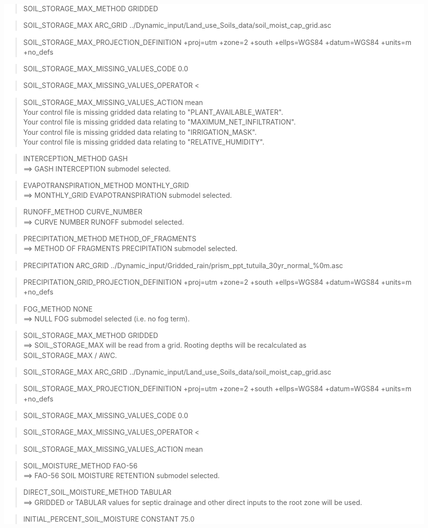 > SOIL_STORAGE_MAX_METHOD GRIDDED  

> SOIL_STORAGE_MAX ARC_GRID ../Dynamic_input/Land_use_Soils_data/soil_moist_cap_grid.asc  

> SOIL_STORAGE_MAX_PROJECTION_DEFINITION +proj=utm +zone=2 +south +ellps=WGS84 +datum=WGS84 +units=m +no_defs  

> SOIL_STORAGE_MAX_MISSING_VALUES_CODE 0.0  

> SOIL_STORAGE_MAX_MISSING_VALUES_OPERATOR <  

> SOIL_STORAGE_MAX_MISSING_VALUES_ACTION mean  
Your control file is missing gridded data relating to "PLANT_AVAILABLE_WATER".  
Your control file is missing gridded data relating to "MAXIMUM_NET_INFILTRATION".  
Your control file is missing gridded data relating to "IRRIGATION_MASK".  
Your control file is missing gridded data relating to "RELATIVE_HUMIDITY".  

> INTERCEPTION_METHOD GASH  
==> GASH INTERCEPTION submodel selected.  

> EVAPOTRANSPIRATION_METHOD MONTHLY_GRID  
==> MONTHLY_GRID EVAPOTRANSPIRATION submodel selected.  

> RUNOFF_METHOD CURVE_NUMBER  
==> CURVE NUMBER RUNOFF submodel selected.  

> PRECIPITATION_METHOD METHOD_OF_FRAGMENTS  
==> METHOD OF FRAGMENTS PRECIPITATION submodel selected.  

> PRECIPITATION ARC_GRID ../Dynamic_input/Gridded_rain/prism_ppt_tutuila_30yr_normal_%0m.asc  

> PRECIPITATION_GRID_PROJECTION_DEFINITION +proj=utm +zone=2 +south +ellps=WGS84 +datum=WGS84 +units=m +no_defs  

> FOG_METHOD NONE  
==> NULL FOG submodel selected (i.e. no fog term).  


> SOIL_STORAGE_MAX_METHOD GRIDDED  
==> SOIL_STORAGE_MAX will be read from a grid. Rooting depths will be recalculated as  
SOIL_STORAGE_MAX / AWC.  

> SOIL_STORAGE_MAX ARC_GRID ../Dynamic_input/Land_use_Soils_data/soil_moist_cap_grid.asc  

> SOIL_STORAGE_MAX_PROJECTION_DEFINITION +proj=utm +zone=2 +south +ellps=WGS84 +datum=WGS84 +units=m +no_defs  

> SOIL_STORAGE_MAX_MISSING_VALUES_CODE 0.0  

> SOIL_STORAGE_MAX_MISSING_VALUES_OPERATOR <  

> SOIL_STORAGE_MAX_MISSING_VALUES_ACTION mean  

> SOIL_MOISTURE_METHOD FAO-56  
==> FAO-56 SOIL MOISTURE RETENTION submodel selected.  

> DIRECT_SOIL_MOISTURE_METHOD TABULAR  
==> GRIDDED or TABULAR values for septic drainage and other direct inputs to the root zone will be used.  

> INITIAL_PERCENT_SOIL_MOISTURE CONSTANT 75.0  
